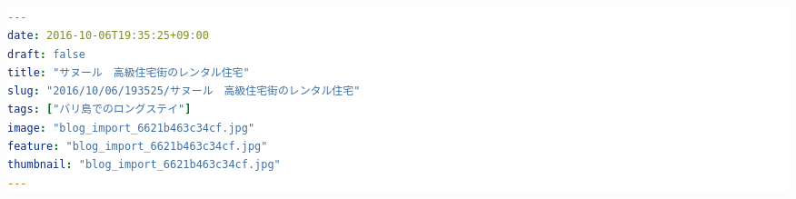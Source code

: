 ```yaml
---
date: 2016-10-06T19:35:25+09:00
draft: false
title: "サヌール　高級住宅街のレンタル住宅"
slug: "2016/10/06/193525/サヌール　高級住宅街のレンタル住宅"
tags: ["バリ島でのロングステイ"]
image: "blog_import_6621b463c34cf.jpg"
feature: "blog_import_6621b463c34cf.jpg"
thumbnail: "blog_import_6621b463c34cf.jpg"
---
```
